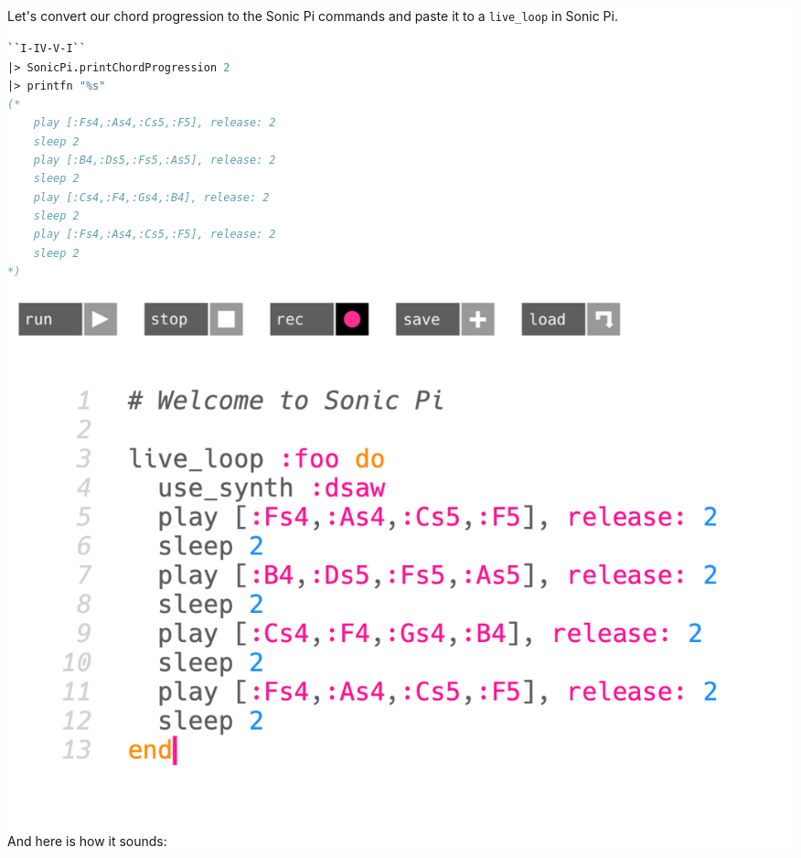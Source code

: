
Let's convert our chord progression to the Sonic Pi commands and paste it to a `live_loop` in Sonic Pi.

```fsharp
``I-IV-V-I``
|> SonicPi.printChordProgression 2
|> printfn "%s"
(*
    play [:Fs4,:As4,:Cs5,:F5], release: 2
    sleep 2
    play [:B4,:Ds5,:Fs5,:As5], release: 2
    sleep 2
    play [:Cs4,:F4,:Gs4,:B4], release: 2
    sleep 2
    play [:Fs4,:As4,:Cs5,:F5], release: 2
    sleep 2
*)
```

![I-IV-V-I chord progression pasted into a Sonic Pi loop](/images/sonicpi.png)

And here is how it sounds:

<audio controls>
  <source src="/assets/recording.ogg" type="audio/ogg">
Your browser does not support the audio element.
</audio>


[sonicpi]: https://sonic-pi.net/